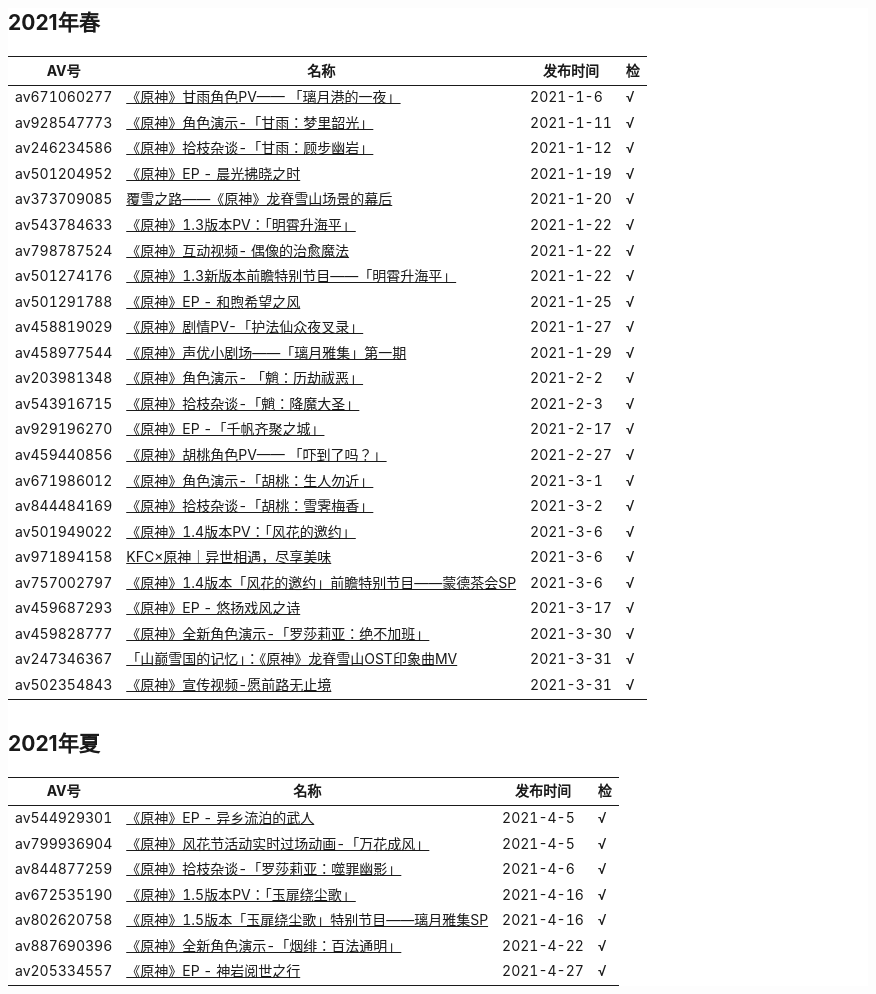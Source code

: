 

## 2021年春

| AV号        | 名称                                                         | 发布时间  | 检   |
| ----------- | ------------------------------------------------------------ | --------- | ---- |
| av671060277 | [《原神》甘雨角色PV—— 「璃月港的一夜」](https://www.bilibili.com/video/BV1ua4y1H714) | 2021-1-6  | √    |
| av928547773 | [《原神》角色演示-「甘雨：梦里韶光」](https://www.bilibili.com/video/BV1xT4y1N7Wn) | 2021-1-11 | √    |
| av246234586 | [《原神》拾枝杂谈-「甘雨：顾步幽岩」](https://www.bilibili.com/video/BV1Zv411W7gB) | 2021-1-12 | √    |
| av501204952 | [《原神》EP - 晨光拂晓之时](https://www.bilibili.com/video/BV1aK411u7AD) | 2021-1-19 | √    |
| av373709085 | [覆雪之路——《原神》龙脊雪山场景的幕后](https://www.bilibili.com/video/BV1so4y1o71K) | 2021-1-20 | √    |
| av543784633 | [《原神》1.3版本PV：「明霄升海平」](https://www.bilibili.com/video/BV1Gv4y1f7gK) | 2021-1-22 | √    |
| av798787524 | [《原神》互动视频- 偶像的治愈魔法](https://www.bilibili.com/video/BV1jy4y117H2) | 2021-1-22 | √    |
| av501274176 | [《原神》1.3新版本前瞻特别节目——「明霄升海平」](https://www.bilibili.com/video/BV14N411d7tH) | 2021-1-22 | √    |
| av501291788 | [《原神》EP - 和煦希望之风](https://www.bilibili.com/video/BV1rN411d7Qi) | 2021-1-25 | √    |
| av458819029 | [《原神》剧情PV-「护法仙众夜叉录」](https://www.bilibili.com/video/BV1A5411J7Ab) | 2021-1-27 | √    |
| av458977544 | [《原神》声优小剧场——「璃月雅集」第一期](https://www.bilibili.com/video/BV1k5411J7u2) | 2021-1-29 | √    |
| av203981348 | [《原神》角色演示- 「魈：历劫祓恶」](https://www.bilibili.com/video/BV1Th411C7ex) | 2021-2-2  | √    |
| av543916715 | [《原神》拾枝杂谈-「魈：降魔大圣」](https://www.bilibili.com/video/BV1Ni4y1F7F1) | 2021-2-3  | √    |
| av929196270 | [《原神》EP -「千帆齐聚之城」](https://www.bilibili.com/video/BV14K4y1Q7PH) | 2021-2-17 | √    |
| av459440856 | [《原神》胡桃角色PV—— 「吓到了吗？」](https://www.bilibili.com/video/BV1T5411K7Wc) | 2021-2-27 | √    |
| av671986012 | [《原神》角色演示-「胡桃：生人勿近」](https://www.bilibili.com/video/BV1jU4y1p73u) | 2021-3-1  | √    |
| av844484169 | [《原神》拾枝杂谈-「胡桃：雪霁梅香」](https://www.bilibili.com/video/BV1o54y1h7Hq) | 2021-3-2  | √    |
| av501949022 | [《原神》1.4版本PV：「风花的邀约」](https://www.bilibili.com/video/BV1kN41197kT) | 2021-3-6  | √    |
| av971894158 | [KFC×原神｜异世相遇，尽享美味](https://www.bilibili.com/video/BV1Kp4y1H7mu) | 2021-3-6  | √    |
| av757002797 | [《原神》1.4版本「风花的邀约」前瞻特别节目——蒙德茶会SP](https://www.bilibili.com/video/BV1Zr4y1A7GK) | 2021-3-6  | √    |
| av459687293 | [《原神》EP - 悠扬戏风之诗](https://www.bilibili.com/video/BV1h5411P7hv) | 2021-3-17 | √    |
| av459828777 | [《原神》全新角色演示-「罗莎莉亚：绝不加班」](https://www.bilibili.com/video/BV1a5411w7Yz) | 2021-3-30 | √    |
| av247346367 | [「山巅雪国的记忆」：《原神》龙脊雪山OST印象曲MV](https://www.bilibili.com/video/BV16v41187dP) | 2021-3-31 | √    |
| av502354843 | [《原神》宣传视频-愿前路无止境](https://www.bilibili.com/video/BV1FK411w7LC) | 2021-3-31 | √    |

## 2021年夏
| AV号        | 名称                                                         | 发布时间  | 检   |
| ----------- | ------------------------------------------------------------ | --------- | ---- |
| av544929301 | [《原神》EP - 异乡流泊的武人](https://www.bilibili.com/video/BV1Ni4y1N7yP) | 2021-4-5  | √    |
| av799936904 | [《原神》风花节活动实时过场动画-「万花成风」](https://www.bilibili.com/video/BV16y4y1b7QJ) | 2021-4-5  | √    |
| av844877259 | [《原神》拾枝杂谈-「罗莎莉亚：噬罪幽影」](https://www.bilibili.com/video/BV1j54y1h77K) | 2021-4-6  | √    |
| av672535190 | [《原神》1.5版本PV：「玉扉绕尘歌」](https://www.bilibili.com/video/BV1tU4y1h7KB) | 2021-4-16 | √    |
| av802620758 | [《原神》1.5版本「玉扉绕尘歌」特别节目——璃月雅集SP](https://www.bilibili.com/video/BV17y4y147fa) | 2021-4-16 | √    |
| av887690396 | [《原神》全新角色演示-「烟绯：百法通明」](https://www.bilibili.com/video/BV18K4y1P7AB) | 2021-4-22 | √    |
| av205334557 | [《原神》EP - 神岩阅世之行](https://www.bilibili.com/video/BV1nh411m7yr) | 2021-4-27 | √    |